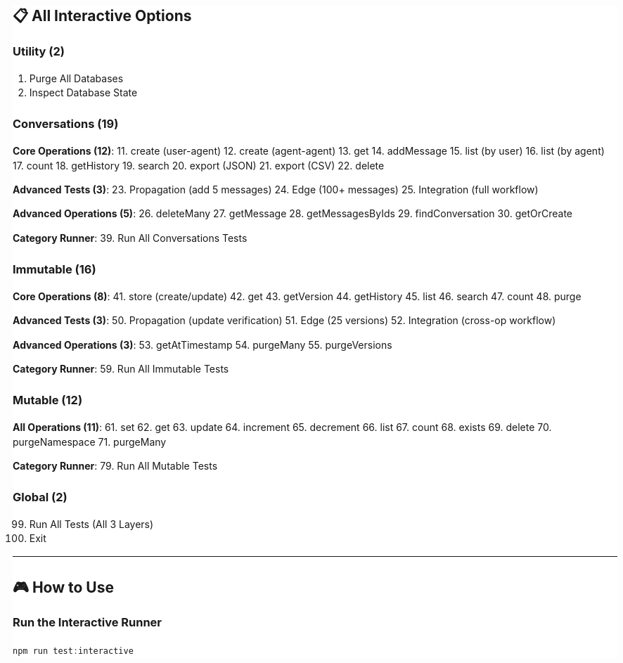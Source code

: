 
## 📋 All Interactive Options

### Utility (2)

1. Purge All Databases
2. Inspect Database State

### Conversations (19)

**Core Operations (12)**: 11. create (user-agent) 12. create (agent-agent) 13. get 14. addMessage 15. list (by user) 16. list (by agent) 17. count 18. getHistory 19. search 20. export (JSON) 21. export (CSV) 22. delete

**Advanced Tests (3)**: 23. Propagation (add 5 messages) 24. Edge (100+ messages) 25. Integration (full workflow)

**Advanced Operations (5)**: 26. deleteMany 27. getMessage 28. getMessagesByIds 29. findConversation 30. getOrCreate

**Category Runner**: 39. Run All Conversations Tests

### Immutable (16)

**Core Operations (8)**: 41. store (create/update) 42. get 43. getVersion 44. getHistory 45. list 46. search 47. count 48. purge

**Advanced Tests (3)**: 50. Propagation (update verification) 51. Edge (25 versions) 52. Integration (cross-op workflow)

**Advanced Operations (3)**: 53. getAtTimestamp 54. purgeMany 55. purgeVersions

**Category Runner**: 59. Run All Immutable Tests

### Mutable (12)

**All Operations (11)**: 61. set 62. get 63. update 64. increment 65. decrement 66. list 67. count 68. exists 69. delete 70. purgeNamespace 71. purgeMany

**Category Runner**: 79. Run All Mutable Tests

### Global (2)

99. Run All Tests (All 3 Layers)
100. Exit

---

## 🎮 How to Use

### Run the Interactive Runner

```powershell
npm run test:interactive
```
